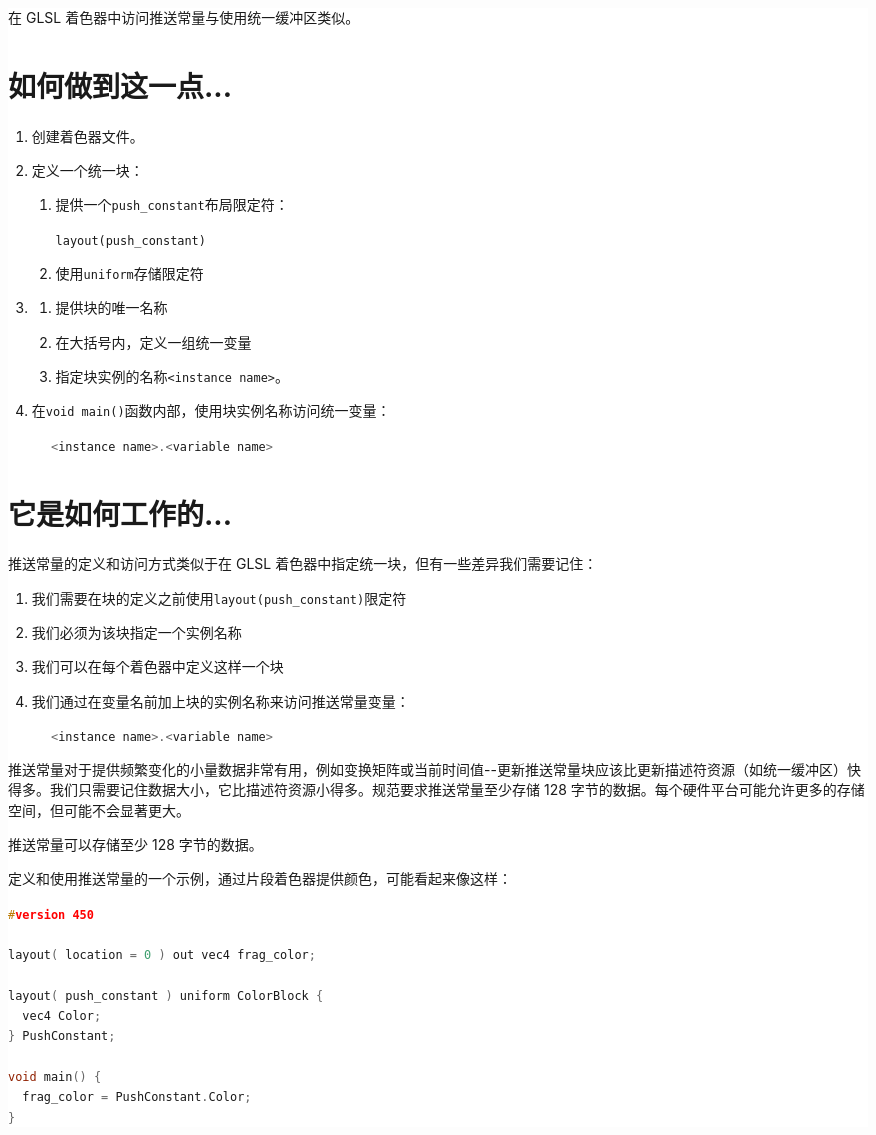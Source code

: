 在 GLSL 着色器中访问推送常量与使用统一缓冲区类似。

# 如何做到这一点...

1.  创建着色器文件。

1.  定义一个统一块：

    1.  提供一个`push_constant`布局限定符：

        `layout(push_constant)`

    1.  使用`uniform`存储限定符

1.  1.  提供块的唯一名称

    1.  在大括号内，定义一组统一变量

    1.  指定块实例的名称`<instance name>`。

1.  在`void main()`函数内部，使用块实例名称访问统一变量：

```cpp
      <instance name>.<variable name>

```

# 它是如何工作的...

推送常量的定义和访问方式类似于在 GLSL 着色器中指定统一块，但有一些差异我们需要记住：

1.  我们需要在块的定义之前使用`layout(push_constant)`限定符

1.  我们必须为该块指定一个实例名称

1.  我们可以在每个着色器中定义这样一个块

1.  我们通过在变量名前加上块的实例名称来访问推送常量变量：

```cpp
      <instance name>.<variable name>

```

推送常量对于提供频繁变化的小量数据非常有用，例如变换矩阵或当前时间值--更新推送常量块应该比更新描述符资源（如统一缓冲区）快得多。我们只需要记住数据大小，它比描述符资源小得多。规范要求推送常量至少存储 128 字节的数据。每个硬件平台可能允许更多的存储空间，但可能不会显著更大。

推送常量可以存储至少 128 字节的数据。

定义和使用推送常量的一个示例，通过片段着色器提供颜色，可能看起来像这样：

```cpp
#version 450 

layout( location = 0 ) out vec4 frag_color; 

layout( push_constant ) uniform ColorBlock { 
  vec4 Color; 
} PushConstant; 

void main() { 
  frag_color = PushConstant.Color; 
}

```
